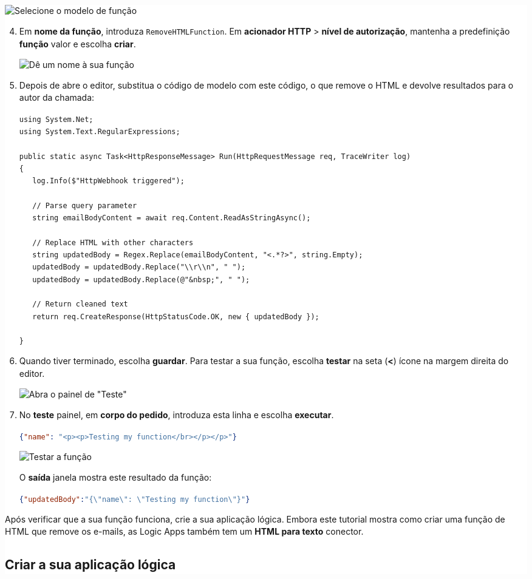    ![Selecione o modelo de função](./media/tutorial-process-email-attachments-workflow/function-select-httptrigger-csharp-function-template.png)

4. Em **nome da função**, introduza ```RemoveHTMLFunction```. Em **acionador HTTP** > **nível de autorização**, mantenha a predefinição **função** valor e escolha **criar**.

   ![Dê um nome à sua função](./media/tutorial-process-email-attachments-workflow/function-provide-name.png)

5. Depois de abre o editor, substitua o código de modelo com este código, o que remove o HTML e devolve resultados para o autor da chamada:

   ``` CSharp
   using System.Net;
   using System.Text.RegularExpressions;

   public static async Task<HttpResponseMessage> Run(HttpRequestMessage req, TraceWriter log)
   {
      log.Info($"HttpWebhook triggered");

      // Parse query parameter
      string emailBodyContent = await req.Content.ReadAsStringAsync();

      // Replace HTML with other characters
      string updatedBody = Regex.Replace(emailBodyContent, "<.*?>", string.Empty);
      updatedBody = updatedBody.Replace("\\r\\n", " ");
      updatedBody = updatedBody.Replace(@"&nbsp;", " ");

      // Return cleaned text
      return req.CreateResponse(HttpStatusCode.OK, new { updatedBody });

   }
   ```

6. Quando tiver terminado, escolha **guardar**. Para testar a sua função, escolha **testar** na seta (**<**) ícone na margem direita do editor. 

   ![Abra o painel de "Teste"](./media/tutorial-process-email-attachments-workflow/function-choose-test.png)

7. No **teste** painel, em **corpo do pedido**, introduza esta linha e escolha **executar**.

   ```json
   {"name": "<p><p>Testing my function</br></p></p>"}
   ```

   ![Testar a função](./media/tutorial-process-email-attachments-workflow/function-run-test.png)

   O **saída** janela mostra este resultado da função:

   ```json
   {"updatedBody":"{\"name\": \"Testing my function\"}"}
   ```

Após verificar que a sua função funciona, crie a sua aplicação lógica. Embora este tutorial mostra como criar uma função de HTML que remove os e-mails, as Logic Apps também tem um **HTML para texto** conector.

## <a name="create-your-logic-app"></a>Criar a sua aplicação lógica
